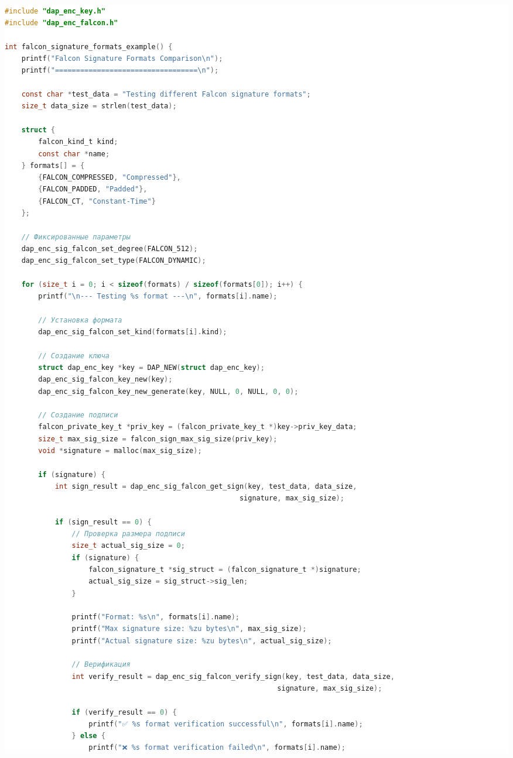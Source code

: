 ```c
#include "dap_enc_key.h"
#include "dap_enc_falcon.h"

int falcon_signature_formats_example() {
    printf("Falcon Signature Formats Comparison\n");
    printf("==================================\n");

    const char *test_data = "Testing different Falcon signature formats";
    size_t data_size = strlen(test_data);

    struct {
        falcon_kind_t kind;
        const char *name;
    } formats[] = {
        {FALCON_COMPRESSED, "Compressed"},
        {FALCON_PADDED, "Padded"},
        {FALCON_CT, "Constant-Time"}
    };

    // Фиксированные параметры
    dap_enc_sig_falcon_set_degree(FALCON_512);
    dap_enc_sig_falcon_set_type(FALCON_DYNAMIC);

    for (size_t i = 0; i < sizeof(formats) / sizeof(formats[0]); i++) {
        printf("\n--- Testing %s format ---\n", formats[i].name);

        // Установка формата
        dap_enc_sig_falcon_set_kind(formats[i].kind);

        // Создание ключа
        struct dap_enc_key *key = DAP_NEW(struct dap_enc_key);
        dap_enc_sig_falcon_key_new(key);
        dap_enc_sig_falcon_key_new_generate(key, NULL, 0, NULL, 0, 0);

        // Создание подписи
        falcon_private_key_t *priv_key = (falcon_private_key_t *)key->priv_key_data;
        size_t max_sig_size = falcon_sign_max_sig_size(priv_key);
        void *signature = malloc(max_sig_size);

        if (signature) {
            int sign_result = dap_enc_sig_falcon_get_sign(key, test_data, data_size,
                                                        signature, max_sig_size);

            if (sign_result == 0) {
                // Проверка размера подписи
                size_t actual_sig_size = 0;
                if (signature) {
                    falcon_signature_t *sig_struct = (falcon_signature_t *)signature;
                    actual_sig_size = sig_struct->sig_len;
                }

                printf("Format: %s\n", formats[i].name);
                printf("Max signature size: %zu bytes\n", max_sig_size);
                printf("Actual signature size: %zu bytes\n", actual_sig_size);

                // Верификация
                int verify_result = dap_enc_sig_falcon_verify_sign(key, test_data, data_size,
                                                                 signature, max_sig_size);

                if (verify_result == 0) {
                    printf("✅ %s format verification successful\n", formats[i].name);
                } else {
                    printf("❌ %s format verification failed\n", formats[i].name);
```